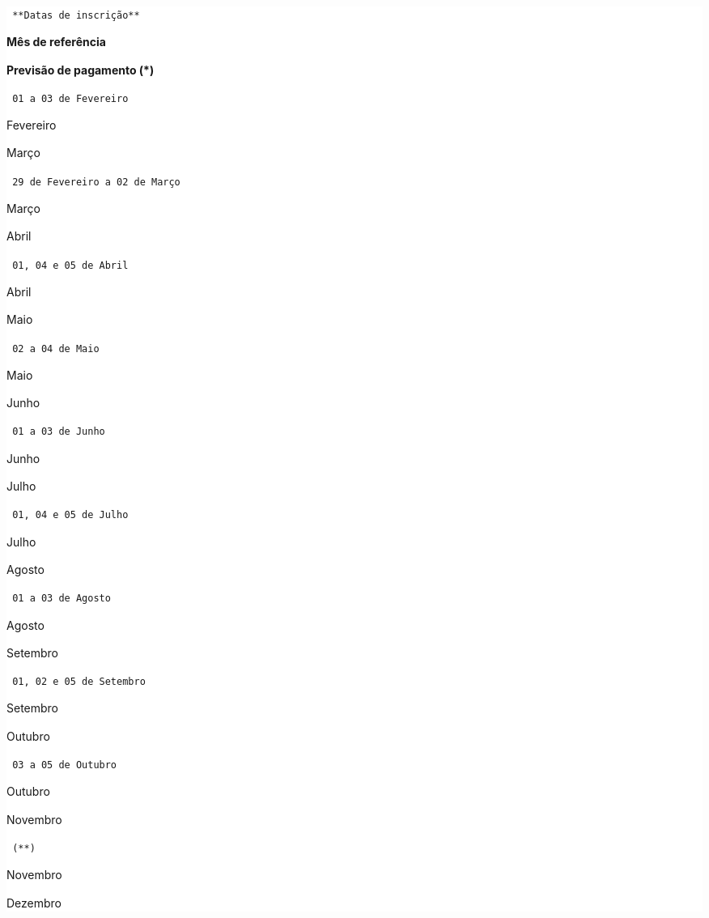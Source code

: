      **Datas de inscrição**

   **Mês de referência**

   **Previsão de pagamento (*)**

     01 a 03 de Fevereiro

   Fevereiro 

   Março

     29 de Fevereiro a 02 de Março

   Março

   Abril

     01, 04 e 05 de Abril

   Abril

   Maio

     02 a 04 de Maio

   Maio

   Junho

     01 a 03 de Junho

   Junho

   Julho

     01, 04 e 05 de Julho

   Julho

   Agosto

     01 a 03 de Agosto

   Agosto

   Setembro

     01, 02 e 05 de Setembro

   Setembro

   Outubro

     03 a 05 de Outubro

   Outubro

   Novembro

     (**)

   Novembro

   Dezembro
